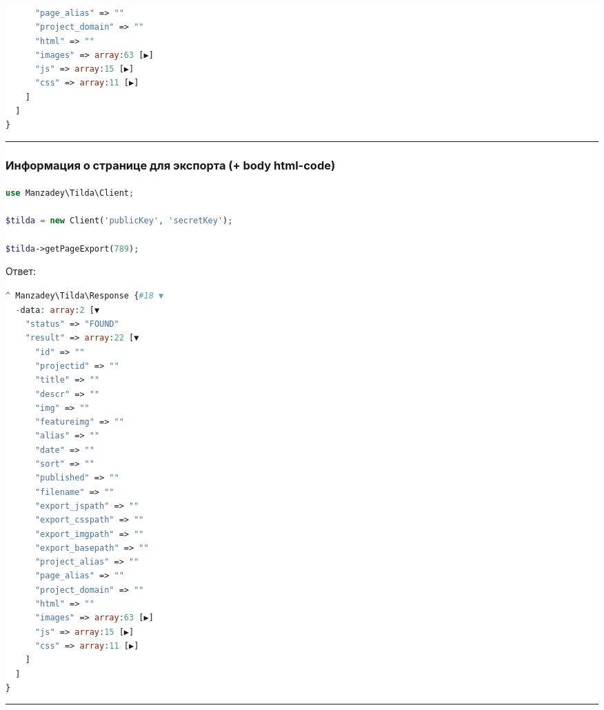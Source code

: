 ```php
      "page_alias" => ""
      "project_domain" => ""
      "html" => ""
      "images" => array:63 [▶]
      "js" => array:15 [▶]
      "css" => array:11 [▶]
    ]
  ]
}
```

--- 

### Информация о странице для экспорта (+ body html-code)
```php
use Manzadey\Tilda\Client;

$tilda = new Client('publicKey', 'secretKey');

$tilda->getPageExport(789);
```

Ответ:
```php
^ Manzadey\Tilda\Response {#18 ▼
  -data: array:2 [▼
    "status" => "FOUND"
    "result" => array:22 [▼
      "id" => ""
      "projectid" => ""
      "title" => ""
      "descr" => ""
      "img" => ""
      "featureimg" => ""
      "alias" => ""
      "date" => ""
      "sort" => ""
      "published" => ""
      "filename" => ""
      "export_jspath" => ""
      "export_csspath" => ""
      "export_imgpath" => ""
      "export_basepath" => ""
      "project_alias" => ""
      "page_alias" => ""
      "project_domain" => ""
      "html" => ""
      "images" => array:63 [▶]
      "js" => array:15 [▶]
      "css" => array:11 [▶]
    ]
  ]
}
```

--- 